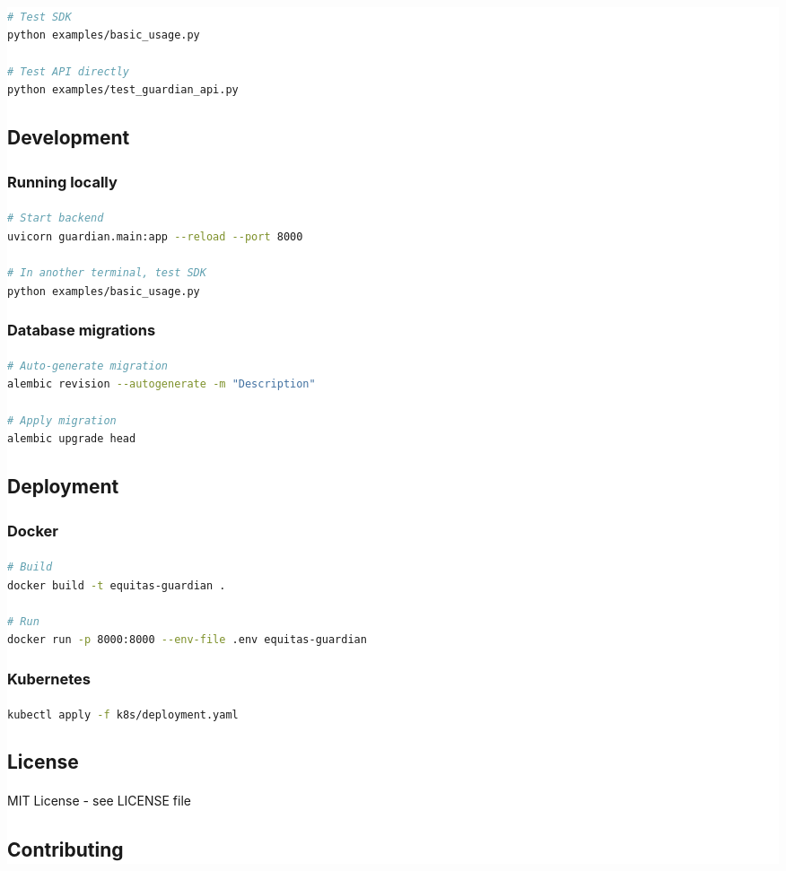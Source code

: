 ```bash
# Test SDK
python examples/basic_usage.py

# Test API directly
python examples/test_guardian_api.py
```

## Development

### Running locally

```bash
# Start backend
uvicorn guardian.main:app --reload --port 8000

# In another terminal, test SDK
python examples/basic_usage.py
```

### Database migrations

```bash
# Auto-generate migration
alembic revision --autogenerate -m "Description"

# Apply migration
alembic upgrade head
```

## Deployment

### Docker

```bash
# Build
docker build -t equitas-guardian .

# Run
docker run -p 8000:8000 --env-file .env equitas-guardian
```

### Kubernetes

```bash
kubectl apply -f k8s/deployment.yaml
```

## License

MIT License - see LICENSE file

## Contributing
